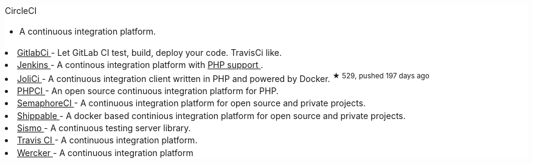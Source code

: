    CircleCI
  </a>
  - A continuous integration platform.
 </li>
 <li>
  <a href="https://about.gitlab.com/gitlab-ci/">
   GitlabCi
  </a>
  - Let GitLab CI test, build, deploy your code. TravisCi like.
 </li>
 <li>
  <a href="https://jenkins.io/index.html">
   Jenkins
  </a>
  - A continous integration platform with
  <a href="http://jenkins-php.org/index.html">
   PHP support
  </a>
  .
 </li>
 <li>
  <a href="https://github.com/jolicode/JoliCi">
   JoliCi
  </a>
  - A continuous integration client written in PHP and powered by Docker.
  <sup>
   &#9733 529, pushed 197 days ago
  </sup>
 </li>
 <li>
  <a href="https://www.phptesting.org/">
   PHPCI
  </a>
  - An open source continuous integration platform for PHP.
 </li>
 <li>
  <a href="https://semaphoreci.com/">
   SemaphoreCI
  </a>
  - A continuous integration platform for open source and private projects.
 </li>
 <li>
  <a href="https://app.shippable.com/">
   Shippable
  </a>
  - A docker based continious integration platform for open source and private projects.
 </li>
 <li>
  <a href="http://sismo.sensiolabs.org/">
   Sismo
  </a>
  - A continuous testing server library.
 </li>
 <li>
  <a href="https://travis-ci.org/">
   Travis CI
  </a>
  - A continuous integration platform.
 </li>
 <li>
  <a href="http://wercker.com/">
   Wercker
  </a>
  - A continuous integration platform